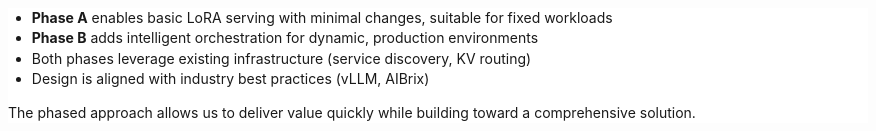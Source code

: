 - **Phase A** enables basic LoRA serving with minimal changes, suitable for fixed workloads
- **Phase B** adds intelligent orchestration for dynamic, production environments
- Both phases leverage existing infrastructure (service discovery, KV routing)
- Design is aligned with industry best practices (vLLM, AIBrix)

The phased approach allows us to deliver value quickly while building toward a comprehensive solution.


